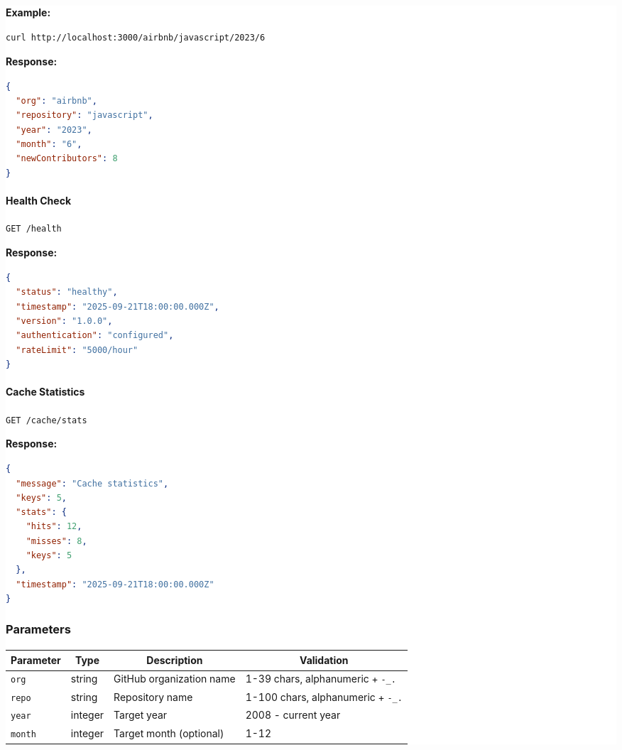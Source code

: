 **Example:**
```bash
curl http://localhost:3000/airbnb/javascript/2023/6
```

**Response:**
```json
{
  "org": "airbnb",
  "repository": "javascript",
  "year": "2023",
  "month": "6",
  "newContributors": 8
}
```

#### Health Check
```http
GET /health
```

**Response:**
```json
{
  "status": "healthy",
  "timestamp": "2025-09-21T18:00:00.000Z",
  "version": "1.0.0",
  "authentication": "configured",
  "rateLimit": "5000/hour"
}
```

#### Cache Statistics
```http
GET /cache/stats
```

**Response:**
```json
{
  "message": "Cache statistics",
  "keys": 5,
  "stats": {
    "hits": 12,
    "misses": 8,
    "keys": 5
  },
  "timestamp": "2025-09-21T18:00:00.000Z"
}
```

### Parameters

| Parameter | Type | Description | Validation |
|-----------|------|-------------|------------|
| `org` | string | GitHub organization name | 1-39 chars, alphanumeric + `-_.` |
| `repo` | string | Repository name | 1-100 chars, alphanumeric + `-_.` |
| `year` | integer | Target year | 2008 - current year |
| `month` | integer | Target month (optional) | 1-12 |
